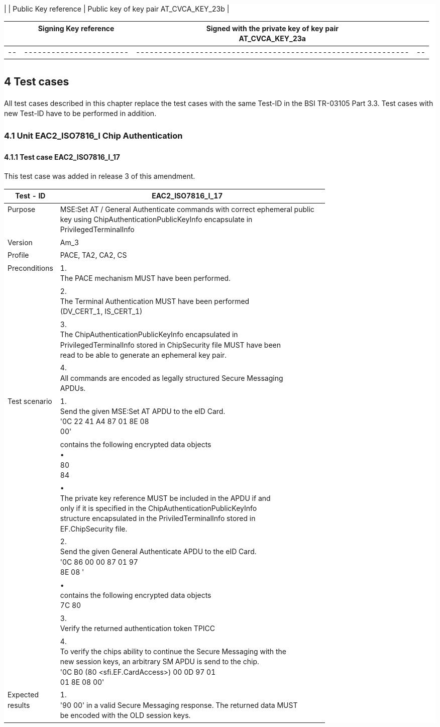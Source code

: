 |                       | Public Key reference                                                                                                                                                                                                                                                                                                                                                                                                                                                                                                                                                                                                                                                                                                                                                                                                                                                     | Public key of key pair AT_CVCA_KEY_23b             |

|  | Signing Key reference | Signed with the private key of key pair<br>AT_CVCA_KEY_23a |  |
|--|-----------------------|------------------------------------------------------------|--|
|--|-----------------------|------------------------------------------------------------|--|

## <span id="page-12-2"></span>**4 Test cases**

All test cases described in this chapter replace the test cases with the same Test-ID in the BSI TR-03105 Part 3.3. Test cases with new Test-ID have to be performed in addition.

### <span id="page-12-1"></span>**4.1 Unit EAC2\_ISO7816\_I Chip Authentication**

#### <span id="page-12-0"></span>**4.1.1 Test case EAC2\_ISO7816\_I\_17**

This test case was added in release 3 of this amendment.

| Test - ID           | EAC2_ISO7816_I_17                                                                                                                                                                                                             |  |
|---------------------|-------------------------------------------------------------------------------------------------------------------------------------------------------------------------------------------------------------------------------|--|
| Purpose             | MSE:Set AT / General Authenticate commands with correct ephemeral public<br>key using ChipAuthenticationPublicKeyInfo encapsulate in<br>PrivilegedTerminalInfo                                                                |  |
| Version             | Am_3                                                                                                                                                                                                                          |  |
| Profile             | PACE, TA2, CA2, CS                                                                                                                                                                                                            |  |
| Preconditions       | 1.<br>The PACE mechanism MUST have been performed.                                                                                                                                                                            |  |
|                     | 2.<br>The Terminal Authentication MUST have been performed<br>(DV_CERT_1, IS_CERT_1)                                                                                                                                          |  |
|                     | 3.<br>The ChipAuthenticationPublicKeyInfo encapsulated in<br>PrivilegedTerminalInfo stored in ChipSecurity file MUST have been<br>read to be able to generate an ephemeral key pair.                                          |  |
|                     | 4.<br>All commands are encoded as legally structured Secure Messaging<br>APDUs.                                                                                                                                               |  |
| Test scenario       | 1.<br>Send the given MSE:Set AT APDU to the eID Card.<br>'0C 22 41 A4 <Lc> 87 <L87> 01 <Cryptogram> 8E 08<br><Checksum> 00'                                                                                                   |  |
|                     | <Cryptogram> contains the following encrypted data objects<br>•<br>80 <L80> <cryptographic mechanism reference><br>84 <L84> <private key reference>                                                                           |  |
|                     | •<br>The private key reference MUST be included in the APDU if and<br>only if it is specified in the ChipAuthenticationPublicKeyInfo<br>structure encapsulated in the PriviledTerminalInfo stored in<br>EF.ChipSecurity file. |  |
|                     | 2.<br>Send the given General Authenticate APDU to the eID Card.<br>'0C 86 00 00 <Lc> 87 <L87> 01 <Cryptogram> 97<br><L97> <Ne> 8E 08 <Checksum> <Le>'                                                                         |  |
|                     | •<br><Cryptogram> contains the following encrypted data objects<br>7C <L7C> 80 <L80> <ephemeral public key>                                                                                                                   |  |
|                     | 3.<br>Verify the returned authentication token TPICC                                                                                                                                                                          |  |
|                     | 4.<br>To verify the chips ability to continue the Secure Messaging with the<br>new session keys, an arbitrary SM APDU is send to the chip.<br>'0C B0 (80    <sfi.EF.CardAccess>) 00 0D 97 01<br>01 8E 08 <checksum> 00'       |  |
| Expected<br>results | 1.<br>'90 00' in a valid Secure Messaging response. The returned data MUST<br>be encoded with the OLD session keys.                                                                                                           |  |
